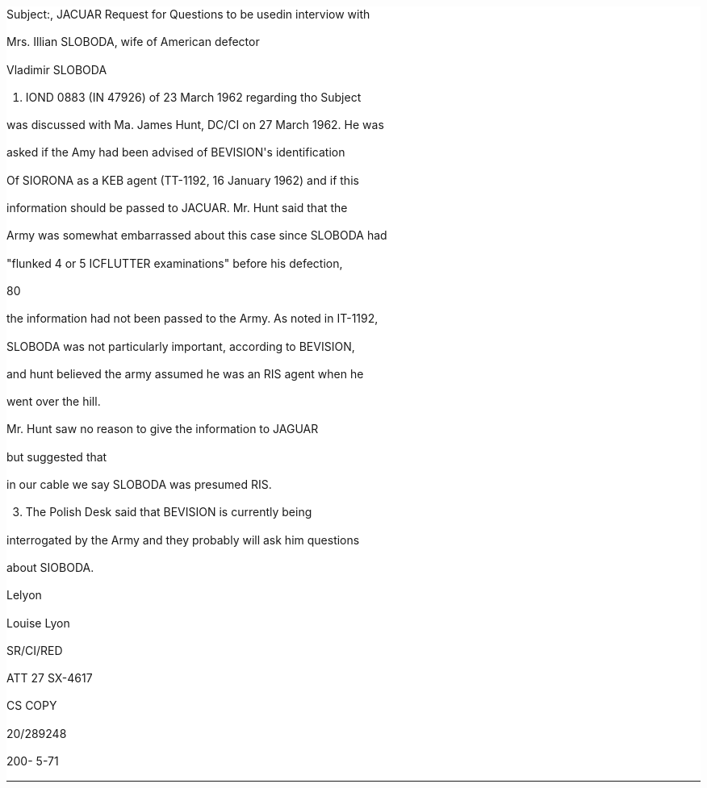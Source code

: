 Subject:, JACUAR Request for Questions to be usedin interviow with

Mrs. Illian SLOBODA, wife of American defector

Vladimir SLOBODA

1. IOND 0883 (IN 47926) of 23 March 1962 regarding tho Subject

was discussed with Ma. James Hunt, DC/CI on 27 March 1962. He was

asked if the Amy had been advised of BEVISION's identification

Of SIORONA as a KEB agent (TT-1192, 16 January 1962) and if this

information should be passed to JACUAR. Mr. Hunt said that the

Army was somewhat embarrassed about this case since SLOBODA had

"flunked 4 or 5 ICFLUTTER examinations" before his defection,

80

the information had not been passed to the Army. As noted in IT-1192,

SLOBODA was not particularly important, according to BEVISION,

and hunt believed the army assumed he was an RIS agent when he

went over the hill.

Mr. Hunt saw no reason to give the information to JAGUAR

but suggested that

in our cable we say SLOBODA was presumed RIS.

3. The Polish Desk said that BEVISION is currently being

interrogated by the Army and they probably will ask him questions

about SIOBODA.

Lelyon

Louise Lyon

SR/CI/RED

ATT 27 SX-4617

CS COPY

20/289248

200- 5-71

---

